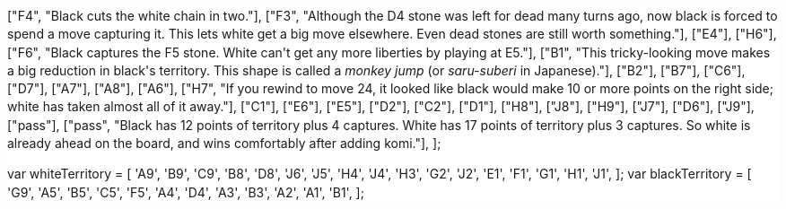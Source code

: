   ["F4", "Black cuts the white chain in two."],
  ["F3", "Although the D4 stone was left for dead many turns ago, now black is forced to spend a move capturing it. This lets white get a big move elsewhere. Even dead stones are still worth something."],
  ["E4"],
  ["H6"],
  ["F6", "Black captures the F5 stone. White can't get any more liberties by playing at E5."],
  ["B1", "This tricky-looking move makes a big reduction in black's territory. This shape is called a <i>monkey jump</i> (or <i>saru-suberi</i> in Japanese)."],
  ["B2"],
  ["B7"],
  ["C6"],
  ["D7"],
  ["A7"],
  ["A8"],
  ["A6"],
  ["H7", "If you rewind to move 24, it looked like black would make 10 or more points on the right side; white has taken almost all of it away."],
  ["C1"],
  ["E6"],
  ["E5"],
  ["D2"],
  ["C2"],
  ["D1"],
  ["H8"],
  ["J8"],
  ["H9"],
  ["J7"],
  ["D6"],
  ["J9"],
  ["pass"],
  ["pass", "Black has 12 points of territory plus 4 captures. White has 17 points of territory plus 3 captures. So white is already ahead on the board, and wins comfortably after adding komi."],
  ];

  var whiteTerritory = [
      'A9', 'B9', 'C9', 'B8', 'D8',
      'J6', 'J5', 'H4', 'J4',
      'H3',
      'G2', 'J2',
      'E1', 'F1', 'G1', 'H1', 'J1',
  ];
  var blackTerritory = [
      'G9',
      'A5', 'B5', 'C5', 'F5',
      'A4', 'D4',
      'A3', 'B3',
      'A2',
      'A1', 'B1',
  ];

